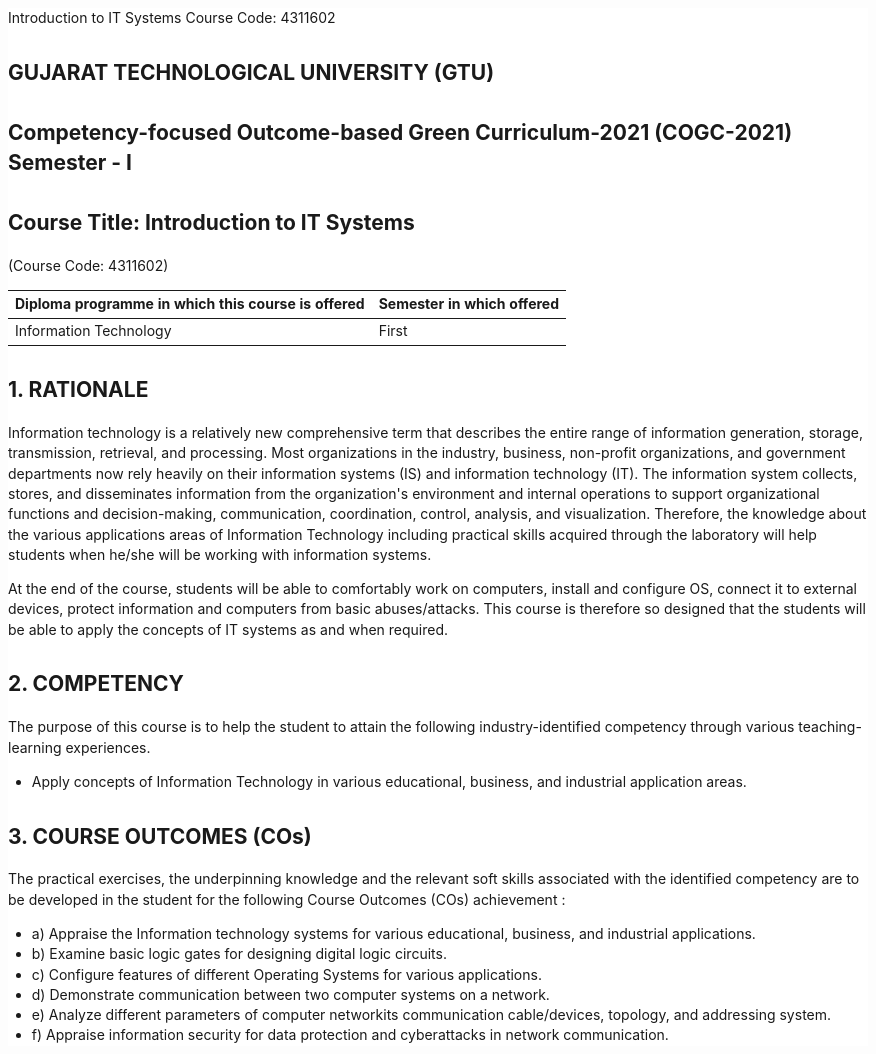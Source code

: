 Introduction to IT Systems                                                                                                                                                                  Course Code: 4311602

## GUJARAT TECHNOLOGICAL UNIVERSITY (GTU)

## Competency-focused Outcome-based Green Curriculum-2021 (COGC-2021) Semester - I

## Course Title: Introduction to IT Systems

(Course Code: 4311602)

| Diploma programme in which this course is offered   | Semester in which offered   |
|-----------------------------------------------------|-----------------------------|
| Information Technology                              | First                       |

## 1. RATIONALE

Information  technology  is  a  relatively  new  comprehensive  term  that  describes  the  entire range  of  information  generation,  storage,  transmission,  retrieval,  and  processing.  Most organizations in the industry, business, non-profit organizations, and government departments now rely heavily on their information systems (IS) and information technology (IT).  The  information  system  collects,  stores,  and  disseminates  information  from  the organization's environment and internal operations to support organizational functions and decision-making, communication, coordination, control, analysis, and visualization. Therefore, the knowledge about the various applications areas of Information Technology including practical skills acquired through the laboratory will help students when he/she will be working with information systems.

At the end of the course, students will be able to comfortably work on computers, install and configure OS, connect it to external devices, protect information and computers from basic abuses/attacks. This course is therefore so designed that the students will be able to apply the concepts of IT systems as and when required.

## 2. COMPETENCY

The purpose of this course is to help the student to attain the following industry-identified competency through various teaching-learning experiences.

- Apply  concepts  of  Information  Technology  in  various  educational,  business,  and industrial application areas.

## 3. COURSE OUTCOMES (COs)

The practical exercises, the underpinning knowledge and the relevant soft skills associated with the identified competency are to be developed in the student for the following Course Outcomes (COs) achievement :

- a) Appraise the Information technology systems for various educational, business, and industrial applications.
- b) Examine basic logic gates for designing digital logic circuits.
- c) Configure features of different Operating Systems for various applications.
- d) Demonstrate communication between two computer systems on a network.
- e) Analyze different parameters of computer networkits communication cable/devices, topology, and addressing system.
- f) Appraise  information  security  for  data  protection  and  cyberattacks  in  network communication.
